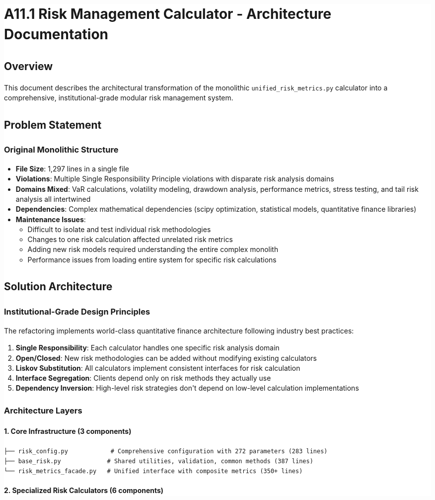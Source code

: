 # A11.1 Risk Management Calculator - Architecture Documentation

## Overview

This document describes the architectural transformation of the monolithic `unified_risk_metrics.py` calculator into a comprehensive, institutional-grade modular risk management system.

## Problem Statement

### Original Monolithic Structure

- **File Size**: 1,297 lines in a single file
- **Violations**: Multiple Single Responsibility Principle violations with disparate risk analysis domains
- **Domains Mixed**: VaR calculations, volatility modeling, drawdown analysis, performance metrics, stress testing, and tail risk analysis all intertwined
- **Dependencies**: Complex mathematical dependencies (scipy optimization, statistical models, quantitative finance libraries)
- **Maintenance Issues**:
  - Difficult to isolate and test individual risk methodologies
  - Changes to one risk calculation affected unrelated risk metrics
  - Adding new risk models required understanding the entire complex monolith
  - Performance issues from loading entire system for specific risk calculations

## Solution Architecture

### Institutional-Grade Design Principles

The refactoring implements world-class quantitative finance architecture following industry best practices:

1. **Single Responsibility**: Each calculator handles one specific risk analysis domain
2. **Open/Closed**: New risk methodologies can be added without modifying existing calculators
3. **Liskov Substitution**: All calculators implement consistent interfaces for risk calculation
4. **Interface Segregation**: Clients depend only on risk methods they actually use
5. **Dependency Inversion**: High-level risk strategies don't depend on low-level calculation implementations

### Architecture Layers

#### 1. Core Infrastructure (3 components)

```
├── risk_config.py            # Comprehensive configuration with 272 parameters (283 lines)
├── base_risk.py             # Shared utilities, validation, common methods (387 lines)
└── risk_metrics_facade.py   # Unified interface with composite metrics (350+ lines)
```

#### 2. Specialized Risk Calculators (6 components)
